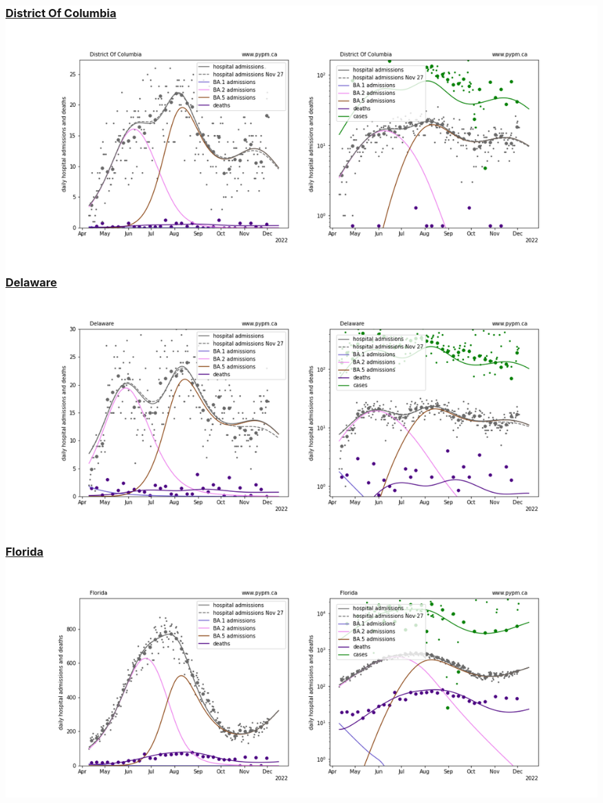 ### [District Of Columbia](img/dc_4_4_1204.pdf)

![dc](img/dc_4_4_1204.png)

### [Delaware](img/de_4_4_1204.pdf)

![de](img/de_4_4_1204.png)

### [Florida](img/fl_4_4_1204.pdf)

![fl](img/fl_4_4_1204.png)
